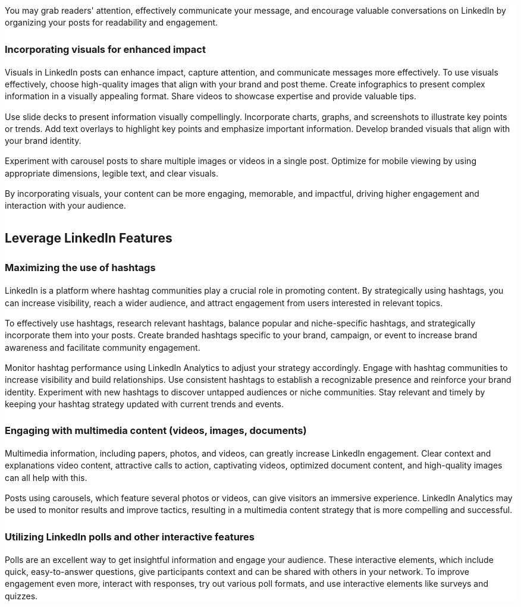 You may grab readers' attention, effectively communicate your message, and encourage valuable conversations on LinkedIn by organizing your posts for readability and engagement.

### **Incorporating visuals for enhanced impact**

Visuals in LinkedIn posts can enhance impact, capture attention, and communicate messages more effectively. To use visuals effectively, choose high-quality images that align with your brand and post theme. Create infographics to present complex information in a visually appealing format. Share videos to showcase expertise and provide valuable tips.

Use slide decks to present information visually compellingly. Incorporate charts, graphs, and screenshots to illustrate key points or trends. Add text overlays to highlight key points and emphasize important information. Develop branded visuals that align with your brand identity.

Experiment with carousel posts to share multiple images or videos in a single post. Optimize for mobile viewing by using appropriate dimensions, legible text, and clear visuals.

By incorporating visuals, your content can be more engaging, memorable, and impactful, driving higher engagement and interaction with your audience.

## **Leverage LinkedIn Features**

### **Maximizing the use of hashtags**

LinkedIn is a platform where hashtag communities play a crucial role in promoting content. By strategically using hashtags, you can increase visibility, reach a wider audience, and attract engagement from users interested in relevant topics.

To effectively use hashtags, research relevant hashtags, balance popular and niche-specific hashtags, and strategically incorporate them into your posts. Create branded hashtags specific to your brand, campaign, or event to increase brand awareness and facilitate community engagement.

Monitor hashtag performance using LinkedIn Analytics to adjust your strategy accordingly. Engage with hashtag communities to increase visibility and build relationships. Use consistent hashtags to establish a recognizable presence and reinforce your brand identity. Experiment with new hashtags to discover untapped audiences or niche communities. Stay relevant and timely by keeping your hashtag strategy updated with current trends and events.

### **Engaging with multimedia content (videos, images, documents)**

Multimedia information, including papers, photos, and videos, can greatly increase LinkedIn engagement. Clear context and explanations video content, attractive calls to action, captivating videos, optimized document content, and high-quality images can all help with this.

Posts using carousels, which feature several photos or videos, can give visitors an immersive experience. LinkedIn Analytics may be used to monitor results and improve tactics, resulting in a multimedia content strategy that is more compelling and successful.

### **Utilizing LinkedIn polls and other interactive features**

Polls are an excellent way to get insightful information and engage your audience. These interactive elements, which include quick, easy-to-answer questions, give participants context and can be shared with others in your network. To improve engagement even more, interact with responses, try out various poll formats, and use interactive elements like surveys and quizzes.
